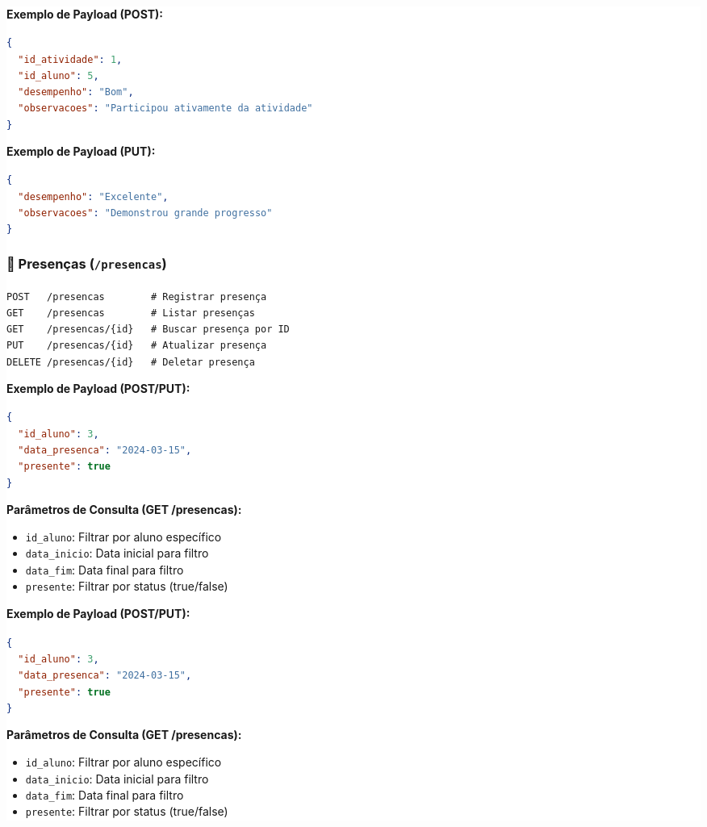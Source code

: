 **Exemplo de Payload (POST):**
```json
{
  "id_atividade": 1,
  "id_aluno": 5,
  "desempenho": "Bom",
  "observacoes": "Participou ativamente da atividade"
}
```

**Exemplo de Payload (PUT):**
```json
{
  "desempenho": "Excelente",
  "observacoes": "Demonstrou grande progresso"
}
```

### 📅 Presenças (`/presencas`)
```http
POST   /presencas        # Registrar presença
GET    /presencas        # Listar presenças
GET    /presencas/{id}   # Buscar presença por ID
PUT    /presencas/{id}   # Atualizar presença
DELETE /presencas/{id}   # Deletar presença
```

**Exemplo de Payload (POST/PUT):**
```json
{
  "id_aluno": 3,
  "data_presenca": "2024-03-15",
  "presente": true
}
```

**Parâmetros de Consulta (GET /presencas):**
- `id_aluno`: Filtrar por aluno específico
- `data_inicio`: Data inicial para filtro
- `data_fim`: Data final para filtro
- `presente`: Filtrar por status (true/false)

**Exemplo de Payload (POST/PUT):**
```json
{
  "id_aluno": 3,
  "data_presenca": "2024-03-15",
  "presente": true
}
```

**Parâmetros de Consulta (GET /presencas):**
- `id_aluno`: Filtrar por aluno específico
- `data_inicio`: Data inicial para filtro
- `data_fim`: Data final para filtro
- `presente`: Filtrar por status (true/false)

